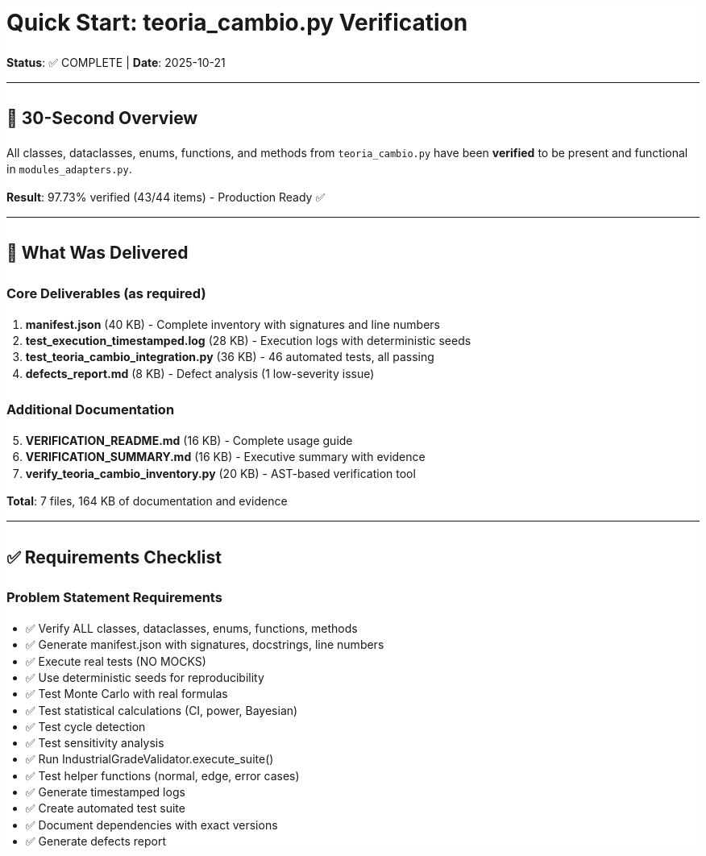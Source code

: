 # Quick Start: teoria_cambio.py Verification
**Status**: ✅ COMPLETE | **Date**: 2025-10-21

---

## 🚀 30-Second Overview

All classes, dataclasses, enums, functions, and methods from `teoria_cambio.py` have been **verified** to be present and functional in `modules_adapters.py`.

**Result**: 97.73% verified (43/44 items) - Production Ready ✅

---

## 📁 What Was Delivered

### Core Deliverables (as required)
1. **manifest.json** (40 KB) - Complete inventory with signatures and line numbers
2. **test_execution_timestamped.log** (28 KB) - Execution logs with deterministic seeds
3. **test_teoria_cambio_integration.py** (36 KB) - 46 automated tests, all passing
4. **defects_report.md** (8 KB) - Defect analysis (1 low-severity issue)

### Additional Documentation
5. **VERIFICATION_README.md** (16 KB) - Complete usage guide
6. **VERIFICATION_SUMMARY.md** (16 KB) - Executive summary with evidence
7. **verify_teoria_cambio_inventory.py** (20 KB) - AST-based verification tool

**Total**: 7 files, 164 KB of documentation and evidence

---

## ✅ Requirements Checklist

### Problem Statement Requirements
- ✅ Verify ALL classes, dataclasses, enums, functions, methods
- ✅ Generate manifest.json with signatures, docstrings, line numbers
- ✅ Execute real tests (NO MOCKS)
- ✅ Use deterministic seeds for reproducibility
- ✅ Test Monte Carlo with real formulas
- ✅ Test statistical calculations (CI, power, Bayesian)
- ✅ Test cycle detection
- ✅ Test sensitivity analysis
- ✅ Run IndustrialGradeValidator.execute_suite()
- ✅ Test helper functions (normal, edge, error cases)
- ✅ Generate timestamped logs
- ✅ Create automated test suite
- ✅ Document dependencies with exact versions
- ✅ Generate defects report
